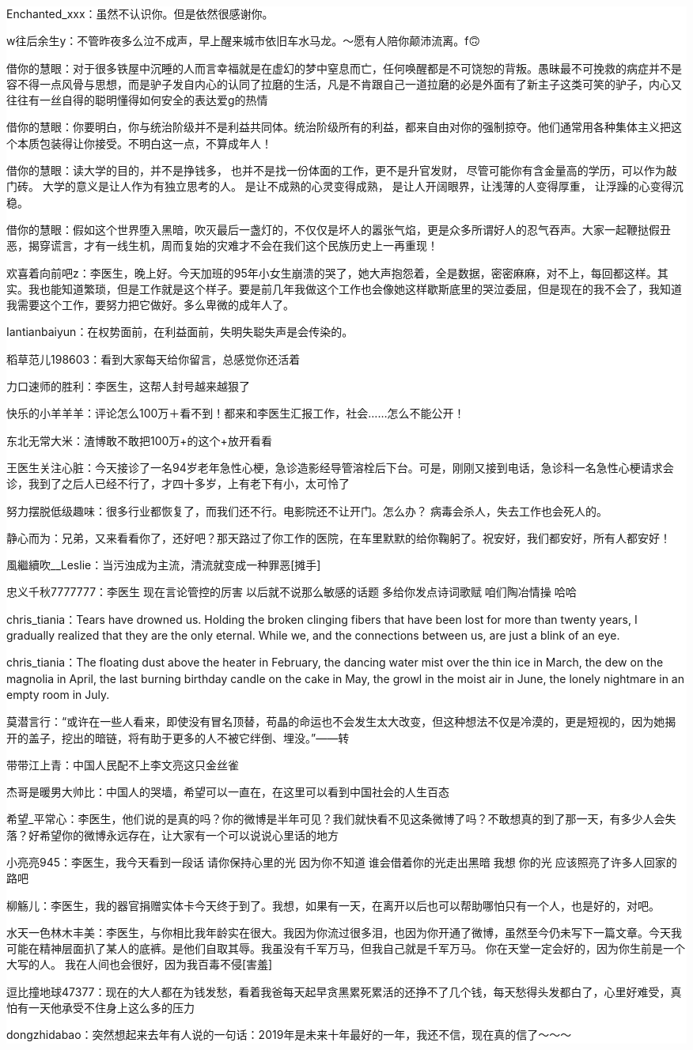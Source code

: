 Enchanted_xxx：虽然不认识你。但是依然很感谢你。

w往后余生y：不管昨夜多么泣不成声，早上醒来城市依旧车水马龙。～愿有人陪你颠沛流离。f🙃

借你的慧眼：对于很多铁屋中沉睡的人而言幸福就是在虚幻的梦中窒息而亡，任何唤醒都是不可饶恕的背叛。愚昧最不可挽救的病症并不是容不得一点风骨与思想，而是驴子发自内心的认同了拉磨的生活，凡是不肯跟自己一道拉磨的必是外面有了新主子这类可笑的驴子，内心又往往有一丝自得的聪明懂得如何安全的表达爱g的热情

借你的慧眼：你要明白，你与统治阶级并不是利益共同体。统治阶级所有的利益，都来自由对你的强制掠夺。他们通常用各种集体主义把这个本质包装得让你接受。不明白这一点，不算成年人！

借你的慧眼：读大学的目的，并不是挣钱多， 也并不是找一份体面的工作，更不是升官发财， 尽管可能你有含金量高的学历，可以作为敲门砖。 大学的意义是让人作为有独立思考的人。 是让不成熟的心灵变得成熟， 是让人开阔眼界，让浅薄的人变得厚重， 让浮躁的心变得沉稳。

借你的慧眼：假如这个世界堕入黑暗，吹灭最后一盏灯的，不仅仅是坏人的嚣张气焰，更是众多所谓好人的忍气吞声。大家一起鞭挞假丑恶，揭穿谎言，才有一线生机，周而复始的灾难才不会在我们这个民族历史上一再重现！

欢喜着向前吧z：李医生，晚上好。今天加班的95年小女生崩溃的哭了，她大声抱怨着，全是数据，密密麻麻，对不上，每回都这样。其实。我也能知道繁琐，但是工作就是这个样子。要是前几年我做这个工作也会像她这样歇斯底里的哭泣委屈，但是现在的我不会了，我知道我需要这个工作，要努力把它做好。多么卑微的成年人了。

Iantianbaiyun：在权势面前，在利益面前，失明失聪失声是会传染的。

稻草范儿198603：看到大家每天给你留言，总感觉你还活着

力口速师的胜利：李医生，这帮人封号越来越狠了

快乐的小羊羊羊：评论怎么100万＋看不到！都来和李医生汇报工作，社会……怎么不能公开！

东北无常大米：渣博敢不敢把100万+的这个+放开看看

王医生关注心脏：今天接诊了一名94岁老年急性心梗，急诊造影经导管溶栓后下台。可是，刚刚又接到电话，急诊科一名急性心梗请求会诊，我到了之后人已经不行了，才四十多岁，上有老下有小，太可怜了

努力摆脱低级趣味：很多行业都恢复了，而我们还不行。电影院还不让开门。怎么办？ 病毒会杀人，失去工作也会死人的。

静心而为：兄弟，又来看看你了，还好吧？那天路过了你工作的医院，在车里默默的给你鞠躬了。祝安好，我们都安好，所有人都安好！

風繼續吹__Leslie：当污浊成为主流，清流就变成一种罪恶[摊手]

忠义千秋7777777：李医生 现在言论管控的厉害 以后就不说那么敏感的话题 多给你发点诗词歌赋 咱们陶冶情操 哈哈

chris_tiania：Tears have drowned us. Holding the broken clinging fibers that have been lost for more than twenty years, I gradually realized that they are the only eternal. While we, and the connections between us, are just a blink of an eye.

chris_tiania：The floating dust above the heater in February, the dancing water mist over the thin ice in March, the dew on the magnolia in April, the last burning birthday candle on the cake in May, the growl in the moist air in June, the lonely nightmare in an empty room in July.

莫潜言行：“或许在一些人看来，即使没有冒名顶替，苟晶的命运也不会发生太大改变，但这种想法不仅是冷漠的，更是短视的，因为她揭开的盖子，挖出的暗链，将有助于更多的人不被它绊倒、埋没。”——转

带带江上青：中国人民配不上李文亮这只金丝雀

杰哥是暖男大帅比：中国人的哭墙，希望可以一直在，在这里可以看到中国社会的人生百态

希望_平常心：李医生，他们说的是真的吗？你的微博是半年可见？我们就快看不见这条微博了吗？不敢想真的到了那一天，有多少人会失落？好希望你的微博永远存在，让大家有一个可以说说心里话的地方

小亮亮945：李医生，我今天看到一段话 请你保持心里的光  因为你不知道 谁会借着你的光走出黑暗 我想  你的光 应该照亮了许多人回家的路吧

柳觞儿：李医生，我的器官捐赠实体卡今天终于到了。我想，如果有一天，在离开以后也可以帮助哪怕只有一个人，也是好的，对吧。

水天一色林木丰美：李医生，与你相比我年龄实在很大。我因为你流过很多泪，也因为你开通了微博，虽然至今仍未写下一篇文章。今天我可能在精神层面扒了某人的底裤。是他们自取其辱。我虽没有千军万马，但我自己就是千军万马。 你在天堂一定会好的，因为你生前是一个大写的人。 我在人间也会很好，因为我百毒不侵[害羞]

逗比撞地球47377：现在的大人都在为钱发愁，看着我爸每天起早贪黑累死累活的还挣不了几个钱，每天愁得头发都白了，心里好难受，真怕有一天他承受不住身上这么多的压力

dongzhidabao：突然想起来去年有人说的一句话：2019年是未来十年最好的一年，我还不信，现在真的信了～～～
